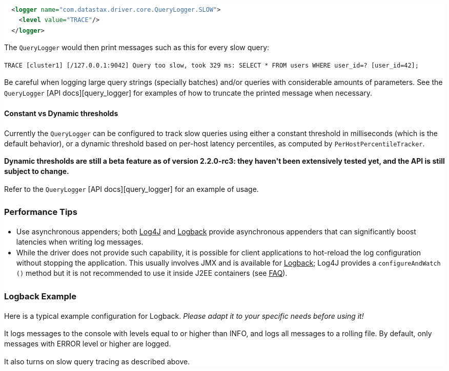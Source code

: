 ```xml
  <logger name="com.datastax.driver.core.QueryLogger.SLOW">
    <level value="TRACE"/>
  </logger>
```

The `QueryLogger` would then print messages such as this for every slow query:

```
TRACE [cluster1] [/127.0.0.1:9042] Query too slow, took 329 ms: SELECT * FROM users WHERE user_id=? [user_id=42];
```

Be careful when logging large query strings (specially batches) and/or queries with considerable amounts of parameters. 
See the `QueryLogger` [API docs][query_logger] for examples of how to truncate the printed message when necessary.

#### Constant vs Dynamic thresholds

Currently the `QueryLogger` can be configured to track slow queries using either 
a constant threshold in milliseconds (which is the default behavior), or 
a dynamic threshold based on per-host latency percentiles, as computed by `PerHostPercentileTracker`.

**Dynamic thresholds are still a beta feature as of version 2.2.0-rc3: they
haven't been extensively tested yet, and the API is still subject to
change.**

Refer to the `QueryLogger` [API docs][query_logger] for an example of usage.

### Performance Tips

* Use asynchronous appenders; both [Log4J](http://logging.apache.org/log4j/1.2/apidocs/org/apache/log4j/AsyncAppender.html) 
and [Logback](http://logback.qos.ch/manual/appenders.html#AsyncAppender) provide asynchronous appenders 
that can significantly boost latencies when writing log messages.
* While the driver does not provide such capability, it is possible for client applications to hot-reload the log configuration
without stopping the application. This usually involves JMX and is available for [Logback](http://logback.qos.ch/manual/jmxConfig.html);
Log4J provides a `configureAndWatch()` method but it is not recommended to use it inside J2EE containers (see [FAQ](https://logging.apache.org/log4j/1.2/faq.html#a3.6)).

### Logback Example

Here is a typical example configuration for Logback. *Please adapt it to your specific needs before using it!*

It logs messages to the console with levels equal to or higher than INFO, and logs all messages to a rolling file. 
By default, only messages with ERROR level or higher are logged.
 
It also turns on slow query tracing as described above.
